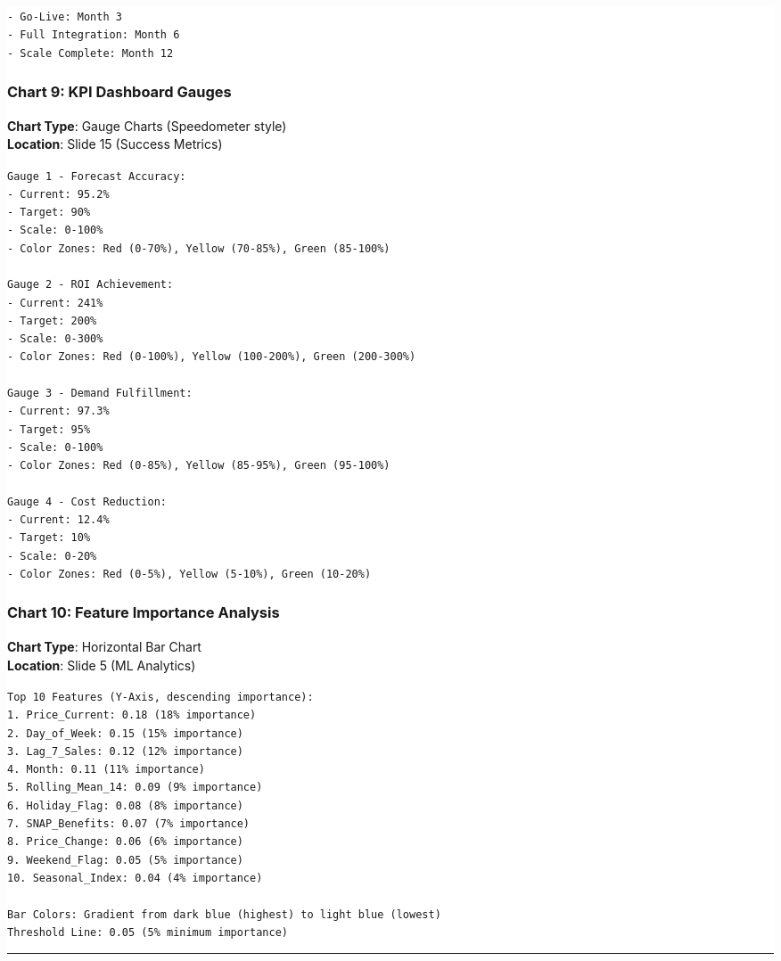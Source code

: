 ```
- Go-Live: Month 3
- Full Integration: Month 6
- Scale Complete: Month 12
```

### Chart 9: KPI Dashboard Gauges
**Chart Type**: Gauge Charts (Speedometer style)  
**Location**: Slide 15 (Success Metrics)

```
Gauge 1 - Forecast Accuracy:
- Current: 95.2%
- Target: 90%
- Scale: 0-100%
- Color Zones: Red (0-70%), Yellow (70-85%), Green (85-100%)

Gauge 2 - ROI Achievement:
- Current: 241%
- Target: 200%
- Scale: 0-300%
- Color Zones: Red (0-100%), Yellow (100-200%), Green (200-300%)

Gauge 3 - Demand Fulfillment:
- Current: 97.3%
- Target: 95%
- Scale: 0-100%
- Color Zones: Red (0-85%), Yellow (85-95%), Green (95-100%)

Gauge 4 - Cost Reduction:
- Current: 12.4%
- Target: 10%
- Scale: 0-20%
- Color Zones: Red (0-5%), Yellow (5-10%), Green (10-20%)
```

### Chart 10: Feature Importance Analysis
**Chart Type**: Horizontal Bar Chart  
**Location**: Slide 5 (ML Analytics)

```
Top 10 Features (Y-Axis, descending importance):
1. Price_Current: 0.18 (18% importance)
2. Day_of_Week: 0.15 (15% importance)
3. Lag_7_Sales: 0.12 (12% importance)
4. Month: 0.11 (11% importance)
5. Rolling_Mean_14: 0.09 (9% importance)
6. Holiday_Flag: 0.08 (8% importance)
7. SNAP_Benefits: 0.07 (7% importance)
8. Price_Change: 0.06 (6% importance)
9. Weekend_Flag: 0.05 (5% importance)
10. Seasonal_Index: 0.04 (4% importance)

Bar Colors: Gradient from dark blue (highest) to light blue (lowest)
Threshold Line: 0.05 (5% minimum importance)
```

---